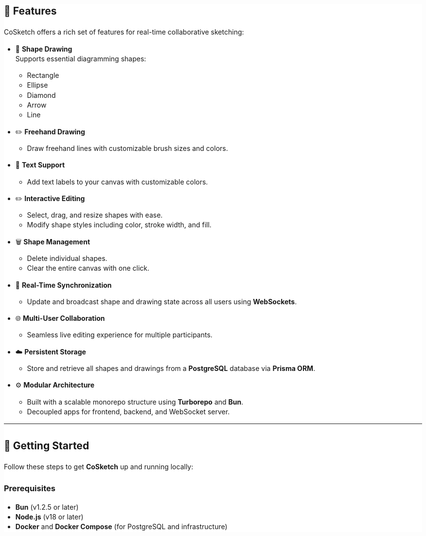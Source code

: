 
## 🧩 Features

CoSketch offers a rich set of features for real-time collaborative sketching:

- 🎨 **Shape Drawing**  
  Supports essential diagramming shapes:

  - Rectangle
  - Ellipse
  - Diamond
  - Arrow
  - Line

- ✏️ **Freehand Drawing**

  - Draw freehand lines with customizable brush sizes and colors.

- 📝 **Text Support**

  - Add text labels to your canvas with customizable colors.

- ✏️ **Interactive Editing**

  - Select, drag, and resize shapes with ease.
  - Modify shape styles including color, stroke width, and fill.

- 🗑️ **Shape Management**

  - Delete individual shapes.
  - Clear the entire canvas with one click.

- 🔄 **Real-Time Synchronization**

  - Update and broadcast shape and drawing state across all users using **WebSockets**.

- 🌐 **Multi-User Collaboration**

  - Seamless live editing experience for multiple participants.

- ☁️ **Persistent Storage**

  - Store and retrieve all shapes and drawings from a **PostgreSQL** database via **Prisma ORM**.

- ⚙️ **Modular Architecture**

  - Built with a scalable monorepo structure using **Turborepo** and **Bun**.
  - Decoupled apps for frontend, backend, and WebSocket server.

---

## 🚀 Getting Started

Follow these steps to get **CoSketch** up and running locally:

### Prerequisites

- **Bun** (v1.2.5 or later)
- **Node.js** (v18 or later)
- **Docker** and **Docker Compose** (for PostgreSQL and infrastructure)
